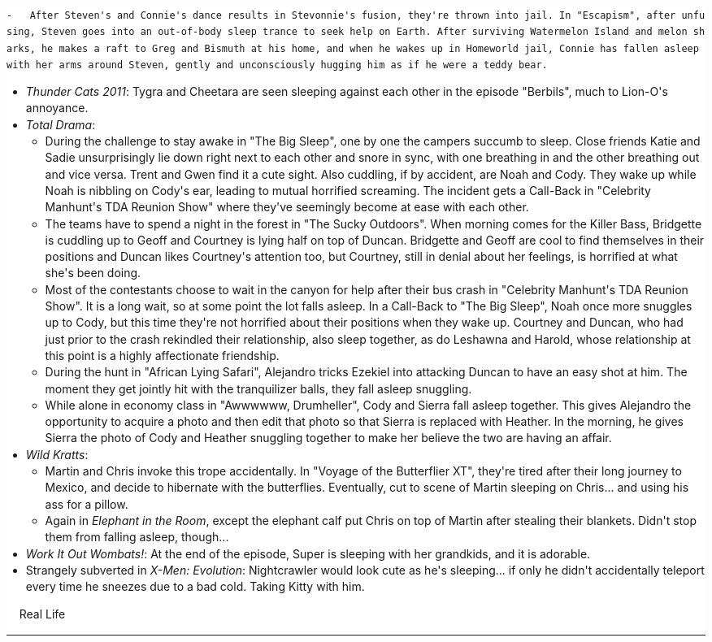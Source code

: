     -   After Steven's and Connie's dance results in Stevonnie's fusion, they're thrown into jail. In "Escapism", after unfusing, Steven goes into an out-of-body sleep trance to seek help on Earth. After surviving Watermelon Island and melon sharks, he makes a raft to Greg and Bismuth at his home, and when he wakes up in Homeworld jail, Connie has fallen asleep with her arms around Steven, gently and unconsciously hugging him as if he were a teddy bear.
-   _Thunder Cats 2011_: Tygra and Cheetara are seen sleeping against each other in the episode "Berbils", much to Lion-O's annoyance.
-   _Total Drama_:
    -   During the challenge to stay awake in "The Big Sleep", one by one the campers succumb to sleep. Close friends Katie and Sadie unsurprisingly lie down right next to each other and snore in sync, with one breathing in and the other breathing out and vice versa. Trent and Gwen find it a cute sight. Also cuddling, if by accident, are Noah and Cody. They wake up while Noah is nibbling on Cody's ear, leading to mutual horrified screaming. The incident gets a Call-Back in "Celebrity Manhunt's TDA Reunion Show" where they've seemingly become at ease with each other.
    -   The teams have to spend a night in the forest in "The Sucky Outdoors". When morning comes for the Killer Bass, Bridgette is cuddling up to Geoff and Courtney is lying half on top of Duncan. Bridgette and Geoff are cool to find themselves in their positions and Duncan likes Courtney's attention too, but Courtney, still in denial about her feelings, is horrified at what she's been doing.
    -   Most of the contestants choose to wait in the canyon for help after their bus crash in "Celebrity Manhunt's TDA Reunion Show". It is a long wait, so at some point the lot falls asleep. In a Call-Back to "The Big Sleep", Noah once more snuggles up to Cody, but this time they're not horrified about their positions when they wake up. Courtney and Duncan, who had just prior to the crash rekindled their relationship, also sleep together, as do Leshawna and Harold, whose relationship at this point is a highly affectionate friendship.
    -   During the hunt in "African Lying Safari", Alejandro tricks Ezekiel into attacking Duncan to have an easy shot at him. The moment they get jointly hit with the tranquilizer balls, they fall asleep snuggling.
    -   While alone in economy class in "Awwwwww, Drumheller", Cody and Sierra fall asleep together. This gives Alejandro the opportunity to acquire a photo and then edit that photo so that Sierra is replaced with Heather. In the morning, he gives Sierra the photo of Cody and Heather snuggling together to make her believe the two are having an affair.
-   _Wild Kratts_:
    -   Martin and Chris invoke this trope accidentally. In "Voyage of the Butterflier XT", they're tired after their long journey to Mexico, and decide to hibernate with the butterflies. Eventually, cut to scene of Martin sleeping on Chris... and using his ass for a pillow.
    -   Again in _Elephant in the Room_, except the elephant calf put Chris on top of Martin after stealing their blankets. Didn't stop them from falling asleep, though...
-   _Work It Out Wombats!_: At the end of the episode, Super is sleeping with her grandkids, and it is adorable.
-   Strangely subverted in _X-Men: Evolution_: Nightcrawler would look cute as he's sleeping... if only he didn't accidentally teleport every time he sneezes due to a bad cold. Taking Kitty with him.

    Real Life 

___